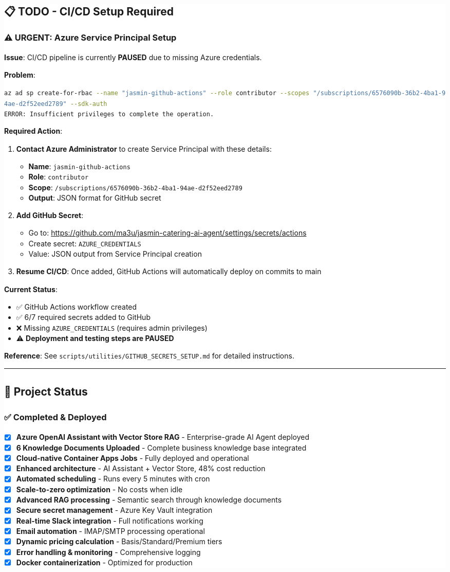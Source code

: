 
## 📋 TODO - CI/CD Setup Required

### ⚠️ **URGENT: Azure Service Principal Setup**

**Issue**: CI/CD pipeline is currently **PAUSED** due to missing Azure credentials.

**Problem**: 
```bash
az ad sp create-for-rbac --name "jasmin-github-actions" --role contributor --scopes "/subscriptions/6576090b-36b2-4ba1-94ae-d2f52eed2789" --sdk-auth
ERROR: Insufficient privileges to complete the operation.
```

**Required Action**:
1. **Contact Azure Administrator** to create Service Principal with these details:
   - **Name**: `jasmin-github-actions`
   - **Role**: `contributor` 
   - **Scope**: `/subscriptions/6576090b-36b2-4ba1-94ae-d2f52eed2789`
   - **Output**: JSON format for GitHub secret

2. **Add GitHub Secret**:
   - Go to: https://github.com/ma3u/jasmin-catering-ai-agent/settings/secrets/actions
   - Create secret: `AZURE_CREDENTIALS`
   - Value: JSON output from Service Principal creation

3. **Resume CI/CD**: Once added, GitHub Actions will automatically deploy on commits to main

**Current Status**: 
- ✅ GitHub Actions workflow created
- ✅ 6/7 required secrets added to GitHub
- ❌ Missing `AZURE_CREDENTIALS` (requires admin privileges)
- ⚠️ **Deployment and testing steps are PAUSED**

**Reference**: See `scripts/utilities/GITHUB_SECRETS_SETUP.md` for detailed instructions.

---

## 🎯 Project Status

### ✅ Completed & Deployed
- [x] **Azure OpenAI Assistant with Vector Store RAG** - Enterprise-grade AI Agent deployed
- [x] **6 Knowledge Documents Uploaded** - Complete business knowledge base integrated
- [x] **Cloud-native Container Apps Jobs** - Fully deployed and operational
- [x] **Enhanced architecture** - AI Assistant + Vector Store, 48% cost reduction
- [x] **Automated scheduling** - Runs every 5 minutes with cron
- [x] **Scale-to-zero optimization** - No costs when idle
- [x] **Advanced RAG processing** - Semantic search through knowledge documents
- [x] **Secure secret management** - Azure Key Vault integration
- [x] **Real-time Slack integration** - Full notifications working
- [x] **Email automation** - IMAP/SMTP processing operational
- [x] **Dynamic pricing calculation** - Basis/Standard/Premium tiers
- [x] **Error handling & monitoring** - Comprehensive logging
- [x] **Docker containerization** - Optimized for production
